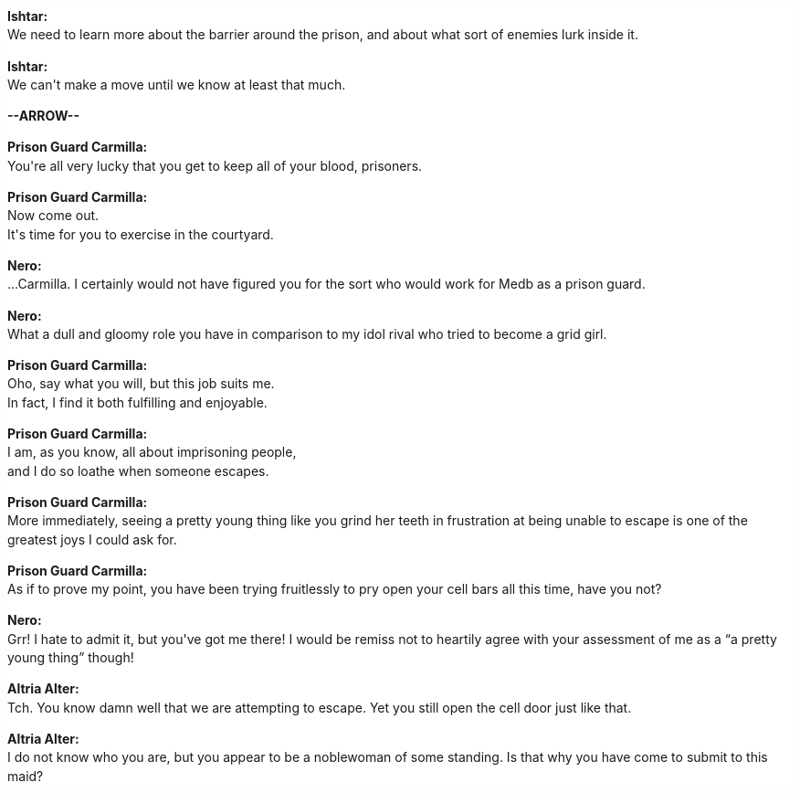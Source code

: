 **Ishtar:**   
We need to learn more about the barrier around the prison, and about what sort of enemies lurk inside it.  
  
   
**Ishtar:**   
We can't make a move until we know at least that much.  
  
   
**--ARROW--**  
   
**Prison Guard Carmilla:**   
You're all very lucky that you get to keep all of your blood, prisoners.  
  
   
**Prison Guard Carmilla:**   
Now come out.  
It's time for you to exercise in the courtyard.  
  
   
**Nero:**   
...Carmilla. I certainly would not have figured you for the sort who would work for Medb as a prison guard.  
  
   
**Nero:**   
What a dull and gloomy role you have in comparison to my idol rival who tried to become a grid girl.  
  
   
**Prison Guard Carmilla:**   
Oho, say what you will, but this job suits me.  
In fact, I find it both fulfilling and enjoyable.  
  
   
**Prison Guard Carmilla:**   
I am, as you know, all about imprisoning people,  
and I do so loathe when someone escapes.  
  
   
**Prison Guard Carmilla:**   
More immediately, seeing a pretty young thing like you grind her teeth in frustration at being unable to escape is one of the greatest joys I could ask for.  
  
   
**Prison Guard Carmilla:**   
As if to prove my point, you have been trying fruitlessly to pry open your cell bars all this time, have you not?  
  
   
**Nero:**   
Grr! I hate to admit it, but you've got me there! I would be remiss not to heartily agree with your assessment of me as a “a pretty young thing” though!  
  
   
**Altria Alter:**   
Tch. You know damn well that we are attempting to escape. Yet you still open the cell door just like that.  
  
   
**Altria Alter:**   
I do not know who you are, but you appear to be a noblewoman of some standing. Is that why you have come to submit to this maid?  
  